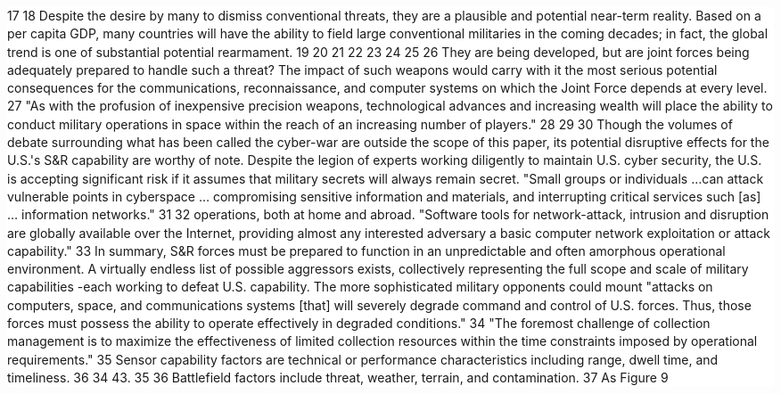 17
18
Despite the desire by many to dismiss conventional threats, they are a plausible and potential near-term reality. Based on a per capita GDP, many countries will have the ability to field large conventional militaries in the coming decades; in fact, the global trend is one of substantial potential rearmament. 
19
20
21
22
23
24
25
26
They are being developed, but are joint forces being adequately prepared to handle such a threat? The impact of such weapons would carry with it the most serious potential consequences for the communications, reconnaissance, and computer systems on which the Joint Force depends at every level. 
27
"As with the profusion of inexpensive precision weapons, technological advances and increasing wealth will place the ability to conduct military operations in space within the reach of an increasing number of players."
28
29
30
Though the volumes of debate surrounding what has been called the cyber-war are outside the scope of this paper, its potential disruptive effects for the U.S.'s S&R capability are worthy of note. Despite the legion of experts working diligently to maintain U.S. cyber security, the U.S. is accepting significant risk if it assumes that military secrets will always remain secret. "Small groups or individuals …can attack vulnerable points in cyberspace … compromising sensitive information and materials, and interrupting critical services such [as] … information networks." 
31
32
operations, both at home and abroad. "Software tools for network-attack, intrusion and disruption are globally available over the Internet, providing almost any interested adversary a basic computer network exploitation or attack capability." 
33
In summary, S&R forces must be prepared to function in an unpredictable and often amorphous operational environment. A virtually endless list of possible aggressors exists, collectively representing the full scope and scale of military capabilities -each working to defeat U.S. capability. The more sophisticated military opponents could mount "attacks on computers, space, and communications systems [that] will severely degrade command and control of U.S. forces. Thus, those forces must possess the ability to operate effectively in degraded conditions." 
34
"The foremost challenge of collection management is to maximize the effectiveness of limited collection resources within the time constraints imposed by operational requirements." 
35
Sensor capability factors are technical or performance characteristics including range, dwell time, and timeliness. 
36
34
43. 35
36
Battlefield factors include threat, weather, terrain, and contamination. 
37
As Figure 
9